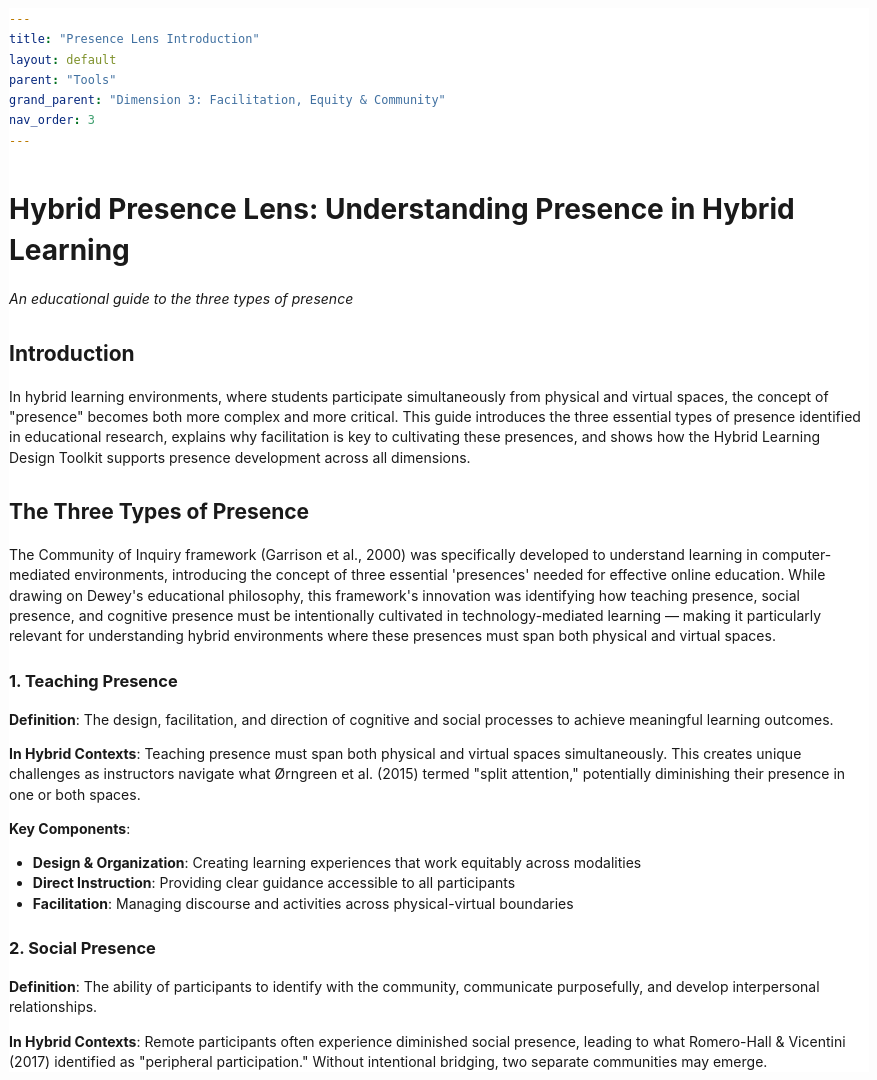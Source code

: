 ```yaml
---
title: "Presence Lens Introduction"
layout: default
parent: "Tools"
grand_parent: "Dimension 3: Facilitation, Equity & Community"
nav_order: 3
---
```


# Hybrid Presence Lens: Understanding Presence in Hybrid Learning
*An educational guide to the three types of presence*

## Introduction

In hybrid learning environments, where students participate simultaneously from physical and virtual spaces, the concept of "presence" becomes both more complex and more critical. This guide introduces the three essential types of presence identified in educational research, explains why facilitation is key to cultivating these presences, and shows how the Hybrid Learning Design Toolkit supports presence development across all dimensions.

## The Three Types of Presence

The Community of Inquiry framework (Garrison et al., 2000) was specifically developed to understand learning in computer-mediated environments, introducing the concept of three essential 'presences' needed for effective online education. While drawing on Dewey's educational philosophy, this framework's innovation was identifying how teaching presence, social presence, and cognitive presence must be intentionally cultivated in technology-mediated learning — making it particularly relevant for understanding hybrid environments where these presences must span both physical and virtual spaces.

### 1. Teaching Presence
**Definition**: The design, facilitation, and direction of cognitive and social processes to achieve meaningful learning outcomes.

**In Hybrid Contexts**: Teaching presence must span both physical and virtual spaces simultaneously. This creates unique challenges as instructors navigate what Ørngreen et al. (2015) termed "split attention," potentially diminishing their presence in one or both spaces.

**Key Components**:
- **Design & Organization**: Creating learning experiences that work equitably across modalities
- **Direct Instruction**: Providing clear guidance accessible to all participants
- **Facilitation**: Managing discourse and activities across physical-virtual boundaries

### 2. Social Presence
**Definition**: The ability of participants to identify with the community, communicate purposefully, and develop interpersonal relationships.

**In Hybrid Contexts**: Remote participants often experience diminished social presence, leading to what Romero-Hall & Vicentini (2017) identified as "peripheral participation." Without intentional bridging, two separate communities may emerge.
